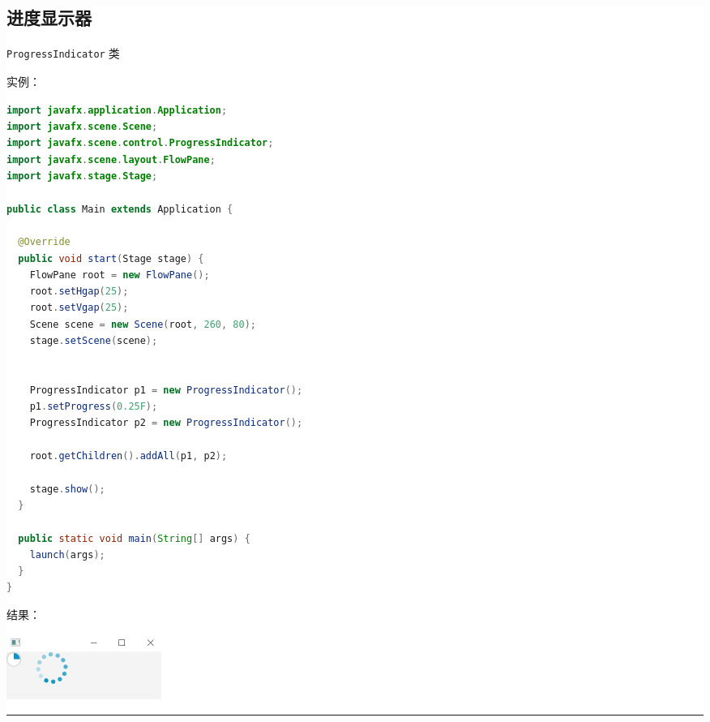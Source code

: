 
## 进度显示器

`ProgressIndicator` 类

实例：

```Java
import javafx.application.Application;
import javafx.scene.Scene;
import javafx.scene.control.ProgressIndicator;
import javafx.scene.layout.FlowPane;
import javafx.stage.Stage;

public class Main extends Application {

  @Override
  public void start(Stage stage) {
    FlowPane root = new FlowPane();
    root.setHgap(25);
    root.setVgap(25);
    Scene scene = new Scene(root, 260, 80);
    stage.setScene(scene);


    ProgressIndicator p1 = new ProgressIndicator();
    p1.setProgress(0.25F);
    ProgressIndicator p2 = new ProgressIndicator();
    
    root.getChildren().addAll(p1, p2);
    
    stage.show();
  }

  public static void main(String[] args) {
    launch(args);
  }
}
```

结果：

<img src="../../img/Java/JavaFx/屏幕截图 2022-07-07 211759.jpg" style="zoom:50%;" />

---
